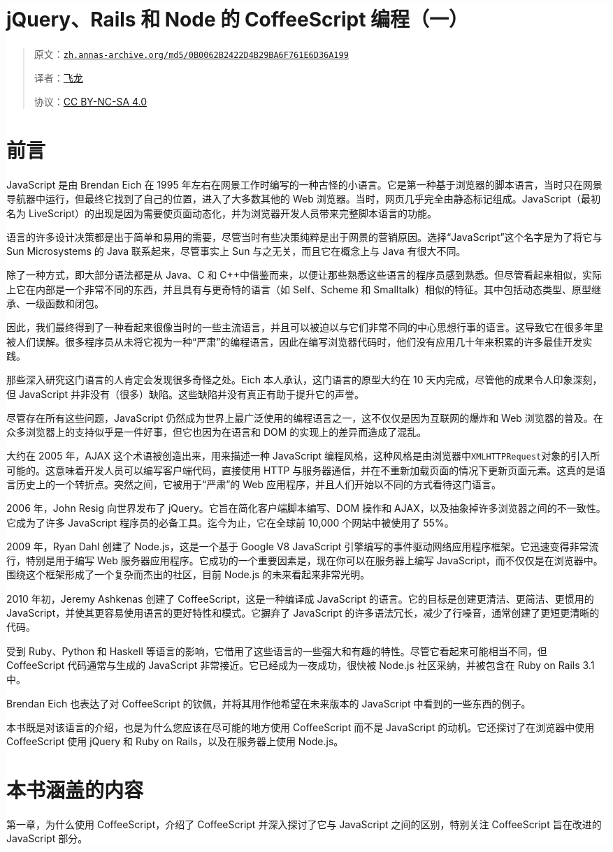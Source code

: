 # jQuery、Rails 和 Node 的 CoffeeScript 编程（一）

> 原文：[`zh.annas-archive.org/md5/0B0062B2422D4B29BA6F761E6D36A199`](https://zh.annas-archive.org/md5/0B0062B2422D4B29BA6F761E6D36A199)
> 
> 译者：[飞龙](https://github.com/wizardforcel)
> 
> 协议：[CC BY-NC-SA 4.0](http://creativecommons.org/licenses/by-nc-sa/4.0/)

# 前言

JavaScript 是由 Brendan Eich 在 1995 年左右在网景工作时编写的一种古怪的小语言。它是第一种基于浏览器的脚本语言，当时只在网景导航器中运行，但最终它找到了自己的位置，进入了大多数其他的 Web 浏览器。当时，网页几乎完全由静态标记组成。JavaScript（最初名为 LiveScript）的出现是因为需要使页面动态化，并为浏览器开发人员带来完整脚本语言的功能。

语言的许多设计决策都是出于简单和易用的需要，尽管当时有些决策纯粹是出于网景的营销原因。选择“JavaScript”这个名字是为了将它与 Sun Microsystems 的 Java 联系起来，尽管事实上 Sun 与之无关，而且它在概念上与 Java 有很大不同。

除了一种方式，即大部分语法都是从 Java、C 和 C++中借鉴而来，以便让那些熟悉这些语言的程序员感到熟悉。但尽管看起来相似，实际上它在内部是一个非常不同的东西，并且具有与更奇特的语言（如 Self、Scheme 和 Smalltalk）相似的特征。其中包括动态类型、原型继承、一级函数和闭包。

因此，我们最终得到了一种看起来很像当时的一些主流语言，并且可以被迫以与它们非常不同的中心思想行事的语言。这导致它在很多年里被人们误解。很多程序员从未将它视为一种“严肃”的编程语言，因此在编写浏览器代码时，他们没有应用几十年来积累的许多最佳开发实践。

那些深入研究这门语言的人肯定会发现很多奇怪之处。Eich 本人承认，这门语言的原型大约在 10 天内完成，尽管他的成果令人印象深刻，但 JavaScript 并非没有（很多）缺陷。这些缺陷并没有真正有助于提升它的声誉。

尽管存在所有这些问题，JavaScript 仍然成为世界上最广泛使用的编程语言之一，这不仅仅是因为互联网的爆炸和 Web 浏览器的普及。在众多浏览器上的支持似乎是一件好事，但它也因为在语言和 DOM 的实现上的差异而造成了混乱。

大约在 2005 年，AJAX 这个术语被创造出来，用来描述一种 JavaScript 编程风格，这种风格是由浏览器中`XMLHTTPRequest`对象的引入所可能的。这意味着开发人员可以编写客户端代码，直接使用 HTTP 与服务器通信，并在不重新加载页面的情况下更新页面元素。这真的是语言历史上的一个转折点。突然之间，它被用于“严肃”的 Web 应用程序，并且人们开始以不同的方式看待这门语言。

2006 年，John Resig 向世界发布了 jQuery。它旨在简化客户端脚本编写、DOM 操作和 AJAX，以及抽象掉许多浏览器之间的不一致性。它成为了许多 JavaScript 程序员的必备工具。迄今为止，它在全球前 10,000 个网站中被使用了 55%。

2009 年，Ryan Dahl 创建了 Node.js，这是一个基于 Google V8 JavaScript 引擎编写的事件驱动网络应用程序框架。它迅速变得非常流行，特别是用于编写 Web 服务器应用程序。它成功的一个重要因素是，现在你可以在服务器上编写 JavaScript，而不仅仅是在浏览器中。围绕这个框架形成了一个复杂而杰出的社区，目前 Node.js 的未来看起来非常光明。

2010 年初，Jeremy Ashkenas 创建了 CoffeeScript，这是一种编译成 JavaScript 的语言。它的目标是创建更清洁、更简洁、更惯用的 JavaScript，并使其更容易使用语言的更好特性和模式。它摒弃了 JavaScript 的许多语法冗长，减少了行噪音，通常创建了更短更清晰的代码。

受到 Ruby、Python 和 Haskell 等语言的影响，它借用了这些语言的一些强大和有趣的特性。尽管它看起来可能相当不同，但 CoffeeScript 代码通常与生成的 JavaScript 非常接近。它已经成为一夜成功，很快被 Node.js 社区采纳，并被包含在 Ruby on Rails 3.1 中。

Brendan Eich 也表达了对 CoffeeScript 的钦佩，并将其用作他希望在未来版本的 JavaScript 中看到的一些东西的例子。

本书既是对该语言的介绍，也是为什么您应该在尽可能的地方使用 CoffeeScript 而不是 JavaScript 的动机。它还探讨了在浏览器中使用 CoffeeScript 使用 jQuery 和 Ruby on Rails，以及在服务器上使用 Node.js。

# 本书涵盖的内容

第一章，为什么使用 CoffeeScript，介绍了 CoffeeScript 并深入探讨了它与 JavaScript 之间的区别，特别关注 CoffeeScript 旨在改进的 JavaScript 部分。
